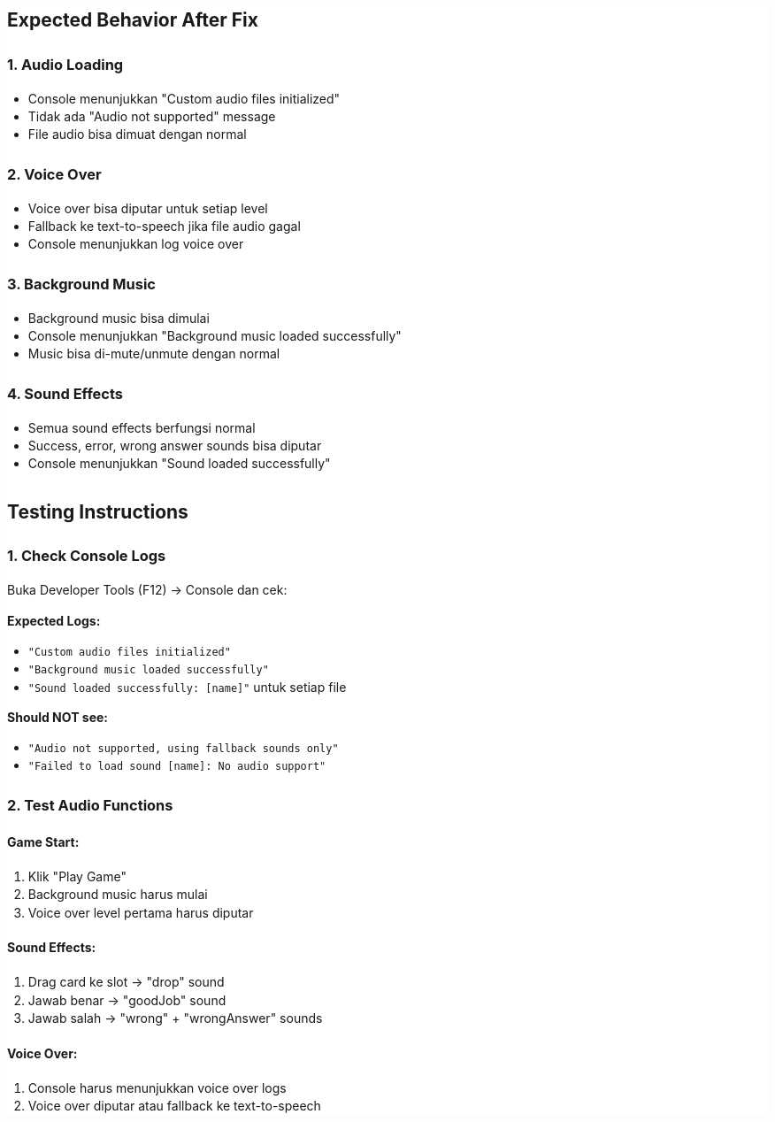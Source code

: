 ## Expected Behavior After Fix

### 1. **Audio Loading**
- Console menunjukkan "Custom audio files initialized"
- Tidak ada "Audio not supported" message
- File audio bisa dimuat dengan normal

### 2. **Voice Over**
- Voice over bisa diputar untuk setiap level
- Fallback ke text-to-speech jika file audio gagal
- Console menunjukkan log voice over

### 3. **Background Music**
- Background music bisa dimulai
- Console menunjukkan "Background music loaded successfully"
- Music bisa di-mute/unmute dengan normal

### 4. **Sound Effects**
- Semua sound effects berfungsi normal
- Success, error, wrong answer sounds bisa diputar
- Console menunjukkan "Sound loaded successfully"

## Testing Instructions

### 1. **Check Console Logs**
Buka Developer Tools (F12) → Console dan cek:

**Expected Logs:**
- `"Custom audio files initialized"`
- `"Background music loaded successfully"`
- `"Sound loaded successfully: [name]"` untuk setiap file

**Should NOT see:**
- `"Audio not supported, using fallback sounds only"`
- `"Failed to load sound [name]: No audio support"`

### 2. **Test Audio Functions**

#### **Game Start:**
1. Klik "Play Game"
2. Background music harus mulai
3. Voice over level pertama harus diputar

#### **Sound Effects:**
1. Drag card ke slot → "drop" sound
2. Jawab benar → "goodJob" sound
3. Jawab salah → "wrong" + "wrongAnswer" sounds

#### **Voice Over:**
1. Console harus menunjukkan voice over logs
2. Voice over diputar atau fallback ke text-to-speech
